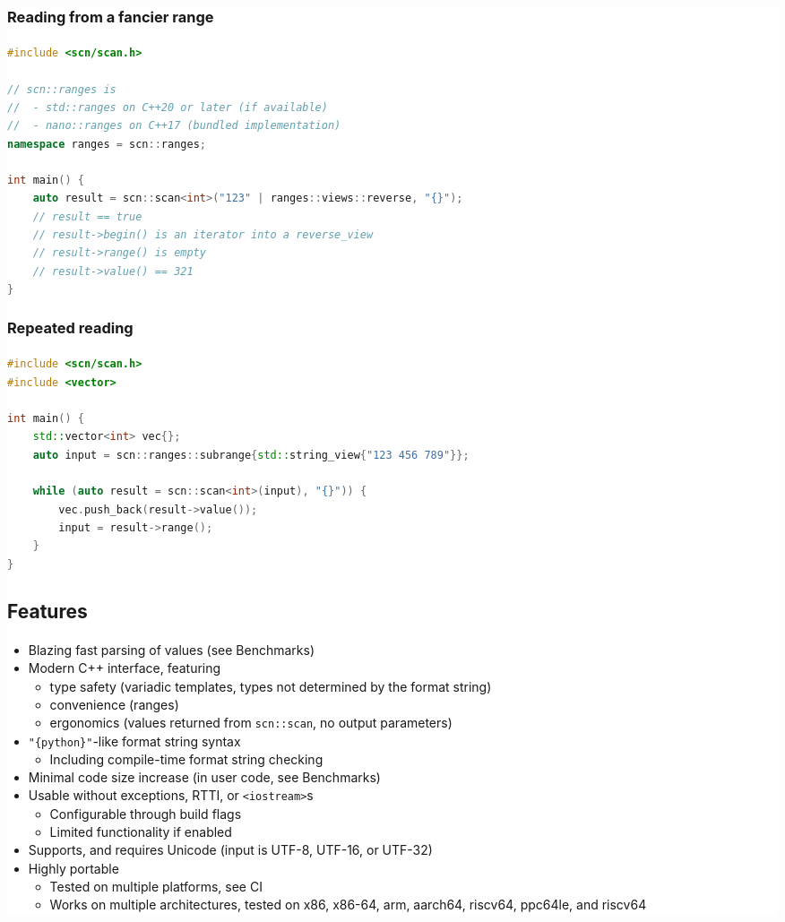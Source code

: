 ### Reading from a fancier range

```cpp
#include <scn/scan.h>

// scn::ranges is
//  - std::ranges on C++20 or later (if available)
//  - nano::ranges on C++17 (bundled implementation)
namespace ranges = scn::ranges;

int main() {
    auto result = scn::scan<int>("123" | ranges::views::reverse, "{}");
    // result == true
    // result->begin() is an iterator into a reverse_view
    // result->range() is empty
    // result->value() == 321
}
```

### Repeated reading

```cpp
#include <scn/scan.h>
#include <vector>

int main() {
    std::vector<int> vec{};
    auto input = scn::ranges::subrange{std::string_view{"123 456 789"}};
    
    while (auto result = scn::scan<int>(input), "{}")) {
        vec.push_back(result->value());
        input = result->range();
    }
}
```

## Features

* Blazing fast parsing of values (see Benchmarks)
* Modern C++ interface, featuring
    * type safety (variadic templates, types not determined by the format
      string)
    * convenience (ranges)
    * ergonomics (values returned from `scn::scan`, no output parameters)
* `"{python}"`-like format string syntax
    * Including compile-time format string checking
* Minimal code size increase (in user code, see Benchmarks)
* Usable without exceptions, RTTI, or `<iostream>`s
    * Configurable through build flags
    * Limited functionality if enabled
* Supports, and requires Unicode (input is UTF-8, UTF-16, or UTF-32)
* Highly portable
    * Tested on multiple platforms, see CI
    * Works on multiple architectures, tested on x86, x86-64, arm, aarch64,
      riscv64, ppc64le, and riscv64
